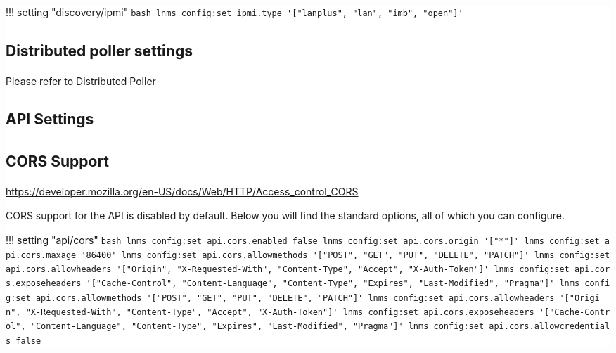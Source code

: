 !!! setting "discovery/ipmi"
    ```bash
    lnms config:set ipmi.type '["lanplus", "lan", "imb", "open"]'
    ```

## Distributed poller settings

Please refer to [Distributed Poller](../Extensions/Distributed-Poller.md)

## API Settings

## CORS Support

<https://developer.mozilla.org/en-US/docs/Web/HTTP/Access_control_CORS>

CORS support for the API is disabled by default. Below you will find
the standard options, all of which you can configure.

!!! setting "api/cors"
    ```bash
    lnms config:set api.cors.enabled false
    lnms config:set api.cors.origin '["*"]'
    lnms config:set api.cors.maxage '86400'
    lnms config:set api.cors.allowmethods '["POST", "GET", "PUT", "DELETE", "PATCH"]'
    lnms config:set api.cors.allowheaders '["Origin", "X-Requested-With", "Content-Type", "Accept", "X-Auth-Token"]'
    lnms config:set api.cors.exposeheaders '["Cache-Control", "Content-Language", "Content-Type", "Expires", "Last-Modified", "Pragma"]'
    lnms config:set api.cors.allowmethods '["POST", "GET", "PUT", "DELETE", "PATCH"]'
    lnms config:set api.cors.allowheaders '["Origin", "X-Requested-With", "Content-Type", "Accept", "X-Auth-Token"]'
    lnms config:set api.cors.exposeheaders '["Cache-Control", "Content-Language", "Content-Type", "Expires", "Last-Modified", "Pragma"]'
    lnms config:set api.cors.allowcredentials false
    ```

